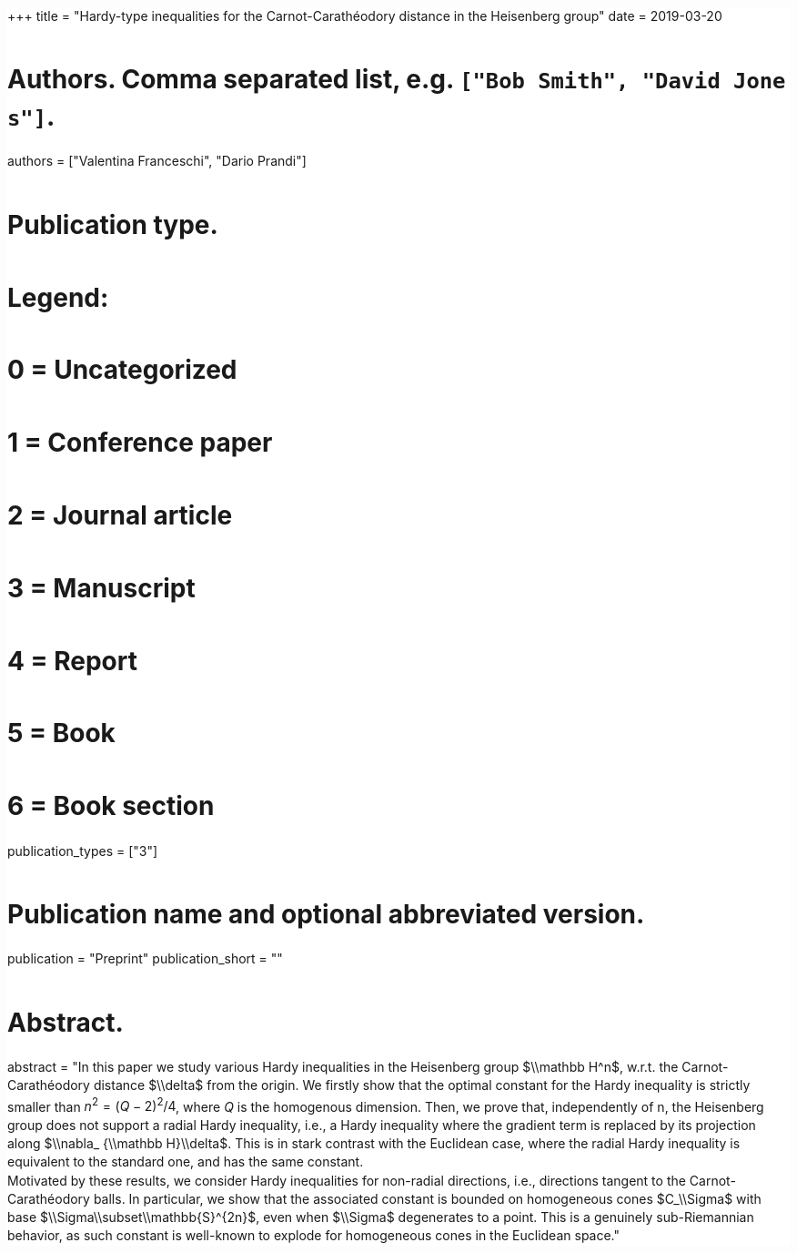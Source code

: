 +++
title = "Hardy-type inequalities for the Carnot-Carathéodory distance in the Heisenberg group"
date = 2019-03-20

# Authors. Comma separated list, e.g. `["Bob Smith", "David Jones"]`.
authors = ["Valentina Franceschi", "Dario Prandi"]

# Publication type.
# Legend:
# 0 = Uncategorized
# 1 = Conference paper
# 2 = Journal article
# 3 = Manuscript
# 4 = Report
# 5 = Book
# 6 = Book section
publication_types = ["3"]

# Publication name and optional abbreviated version.
publication = "Preprint"
publication_short = ""

# Abstract.
abstract = "In this paper we study various Hardy inequalities in the Heisenberg group $\\mathbb H^n$, w.r.t. the Carnot-Carathéodory distance $\\delta$ from the origin. We firstly show that the optimal constant for the Hardy inequality is strictly smaller than $n^2=(Q−2)^{2}/4$, where $Q$ is the homogenous dimension. Then, we prove that, independently of n, the Heisenberg group does not support a radial Hardy inequality, i.e., a Hardy inequality where the gradient term is replaced by its projection along $\\nabla_ {\\mathbb H}\\delta$. This is in stark contrast with the Euclidean case, where the radial Hardy inequality is equivalent to the standard one, and has the same constant. <br>Motivated by these results, we consider Hardy inequalities for non-radial directions, i.e., directions tangent to the Carnot-Carathéodory balls. In particular, we show that the associated constant is bounded on homogeneous cones $C_\\Sigma$ with base $\\Sigma\\subset\\mathbb{S}^{2n}$, even when $\\Sigma$ degenerates to a point. This is a genuinely sub-Riemannian behavior, as such constant is well-known to explode for homogeneous cones in the Euclidean space."
